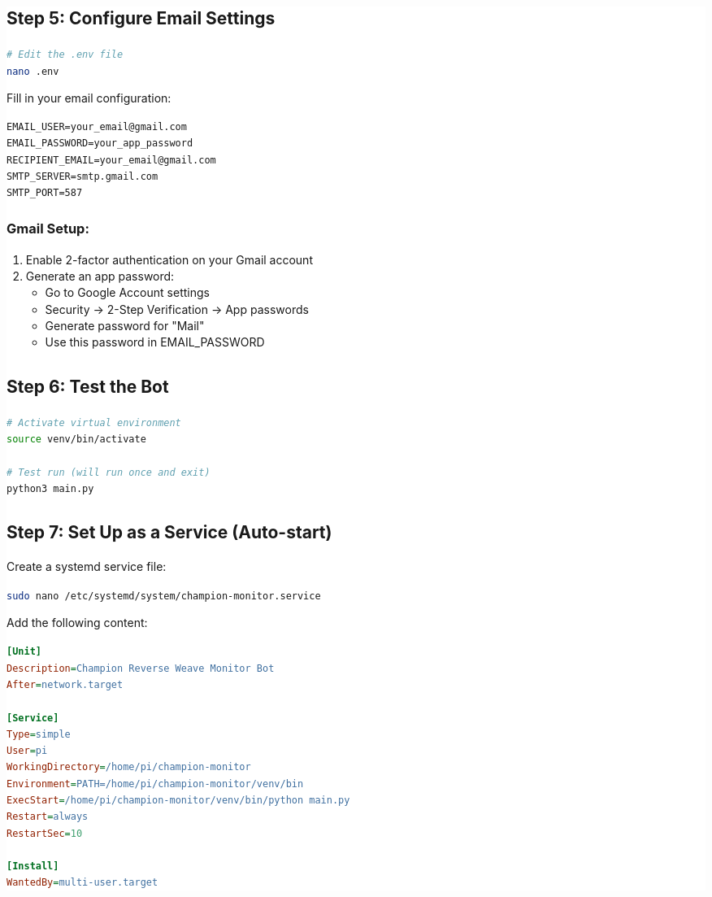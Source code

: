 ## Step 5: Configure Email Settings

```bash
# Edit the .env file
nano .env
```

Fill in your email configuration:
```
EMAIL_USER=your_email@gmail.com
EMAIL_PASSWORD=your_app_password
RECIPIENT_EMAIL=your_email@gmail.com
SMTP_SERVER=smtp.gmail.com
SMTP_PORT=587
```

### Gmail Setup:
1. Enable 2-factor authentication on your Gmail account
2. Generate an app password:
   - Go to Google Account settings
   - Security → 2-Step Verification → App passwords
   - Generate password for "Mail"
   - Use this password in EMAIL_PASSWORD

## Step 6: Test the Bot

```bash
# Activate virtual environment
source venv/bin/activate

# Test run (will run once and exit)
python3 main.py
```

## Step 7: Set Up as a Service (Auto-start)

Create a systemd service file:

```bash
sudo nano /etc/systemd/system/champion-monitor.service
```

Add the following content:
```ini
[Unit]
Description=Champion Reverse Weave Monitor Bot
After=network.target

[Service]
Type=simple
User=pi
WorkingDirectory=/home/pi/champion-monitor
Environment=PATH=/home/pi/champion-monitor/venv/bin
ExecStart=/home/pi/champion-monitor/venv/bin/python main.py
Restart=always
RestartSec=10

[Install]
WantedBy=multi-user.target
```
